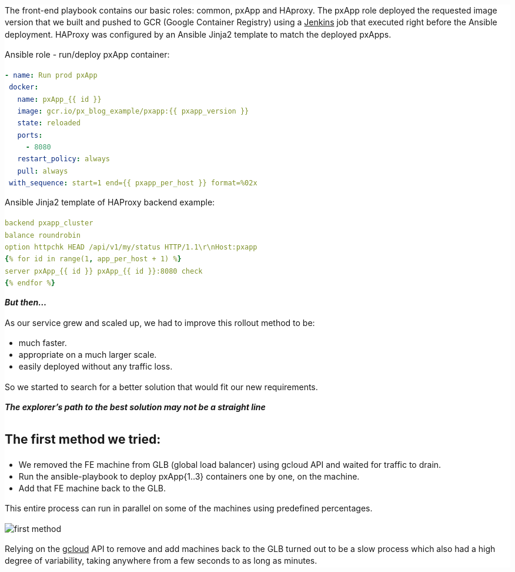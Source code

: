 The front-end playbook contains our basic roles: common, pxApp and HAproxy. The pxApp role deployed the requested image version that we built and pushed to GCR (Google Container Registry) using a [Jenkins](https://jenkins.io/) job that executed right before the Ansible deployment. HAProxy was configured by an Ansible Jinja2 template to match the deployed pxApps.

Ansible role - run/deploy pxApp container:

```yaml
- name: Run prod pxApp
 docker:
   name: pxApp_{{ id }}
   image: gcr.io/px_blog_example/pxapp:{{ pxapp_version }}
   state: reloaded
   ports:
     - 8080
   restart_policy: always
   pull: always
 with_sequence: start=1 end={{ pxapp_per_host }} format=%02x
```

Ansible Jinja2 template of HAProxy backend example:

```yaml
backend pxapp_cluster
balance roundrobin
option httpchk HEAD /api/v1/my/status HTTP/1.1\r\nHost:pxapp
{% for id in range(1, app_per_host + 1) %}
server pxApp_{{ id }} pxApp_{{ id }}:8080 check
{% endfor %}
```

_**But then…**_

As our service grew and scaled up, we had to improve this rollout method to be:

- much faster.
- appropriate on a much larger scale.
- easily deployed without any traffic loss.

So we started to search for a better solution that would fit our new requirements.

_**The explorer’s path to the best solution may not be a straight line**_

## The first method we tried:

- We removed the FE machine from GLB (global load balancer) using gcloud API and waited for traffic to drain.
- Run the ansible-playbook to deploy pxApp{1..3} containers one by one, on the machine.
- Add that FE machine back to the GLB.

This entire process can run in parallel on some of the machines using predefined percentages.

![first method](/assets/images/blog/zero-downtime-2-lb_fe.png)

Relying on the [gcloud](https://cloud.google.com/sdk/gcloud/) API to remove and add machines back to the GLB turned out to be a slow process which also had a high degree of variability, taking anywhere from a few seconds to as long as minutes.
